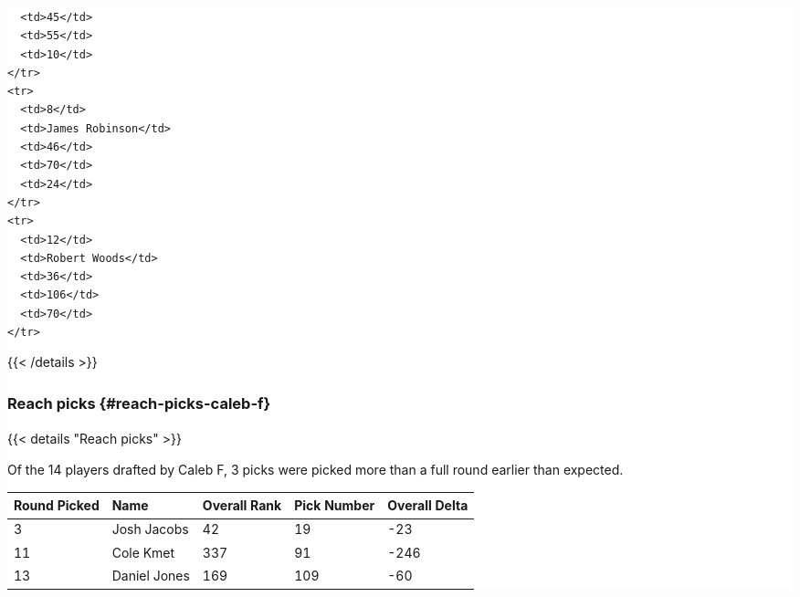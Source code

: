      <td>45</td>
      <td>55</td>
      <td>10</td>
    </tr>
    <tr>
      <td>8</td>
      <td>James Robinson</td>
      <td>46</td>
      <td>70</td>
      <td>24</td>
    </tr>
    <tr>
      <td>12</td>
      <td>Robert Woods</td>
      <td>36</td>
      <td>106</td>
      <td>70</td>
    </tr>
  </tbody>
</table>

{{< /details >}}

### Reach picks {#reach-picks-caleb-f}

{{< details "Reach picks" >}}

Of the 14 players drafted by Caleb F, 3 picks were picked more than a full round earlier than expected.

<table  class="dataframe">
  <thead>
    <tr style="text-align: left;">
      <th>Round Picked</th>
      <th>Name</th>
      <th>Overall Rank</th>
      <th>Pick Number</th>
      <th>Overall Delta</th>
    </tr>
  </thead>
  <tbody>
    <tr>
      <td>3</td>
      <td>Josh Jacobs</td>
      <td>42</td>
      <td>19</td>
      <td>-23</td>
    </tr>
    <tr>
      <td>11</td>
      <td>Cole Kmet</td>
      <td>337</td>
      <td>91</td>
      <td>-246</td>
    </tr>
    <tr>
      <td>13</td>
      <td>Daniel Jones</td>
      <td>169</td>
      <td>109</td>
      <td>-60</td>
    </tr>
  </tbody>
</table>
